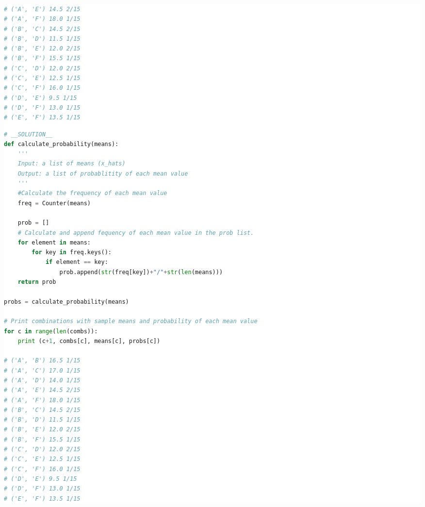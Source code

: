 ```python
# ('A', 'E') 14.5 2/15
# ('A', 'F') 18.0 1/15
# ('B', 'C') 14.5 2/15
# ('B', 'D') 11.5 1/15
# ('B', 'E') 12.0 2/15
# ('B', 'F') 15.5 1/15
# ('C', 'D') 12.0 2/15
# ('C', 'E') 12.5 1/15
# ('C', 'F') 16.0 1/15
# ('D', 'E') 9.5 1/15
# ('D', 'F') 13.0 1/15
# ('E', 'F') 13.5 1/15

```


```python
# __SOLUTION__ 
def calculate_probability(means):
    '''
    Input: a list of means (x_hats)
    Output: a list of probablitity of each mean value
    '''
    #Calculate the frequency of each mean value
    freq = Counter(means)

    prob = []
    # Calculate and append fequency of each mean value in the prob list. 
    for element in means:
        for key in freq.keys():
            if element == key:
                prob.append(str(freq[key])+"/"+str(len(means)))
    return prob
    
probs = calculate_probability(means)

# Print combinations with sample means and probability of each mean value
for c in range(len(combs)):
    print (c+1, combs[c], means[c], probs[c])

# ('A', 'B') 16.5 1/15
# ('A', 'C') 17.0 1/15
# ('A', 'D') 14.0 1/15
# ('A', 'E') 14.5 2/15
# ('A', 'F') 18.0 1/15
# ('B', 'C') 14.5 2/15
# ('B', 'D') 11.5 1/15
# ('B', 'E') 12.0 2/15
# ('B', 'F') 15.5 1/15
# ('C', 'D') 12.0 2/15
# ('C', 'E') 12.5 1/15
# ('C', 'F') 16.0 1/15
# ('D', 'E') 9.5 1/15
# ('D', 'F') 13.0 1/15
# ('E', 'F') 13.5 1/15

```
